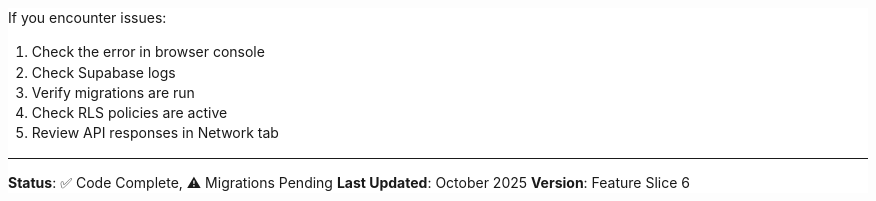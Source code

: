 If you encounter issues:
1. Check the error in browser console
2. Check Supabase logs
3. Verify migrations are run
4. Check RLS policies are active
5. Review API responses in Network tab

---

**Status**: ✅ Code Complete, ⚠️ Migrations Pending
**Last Updated**: October 2025
**Version**: Feature Slice 6
